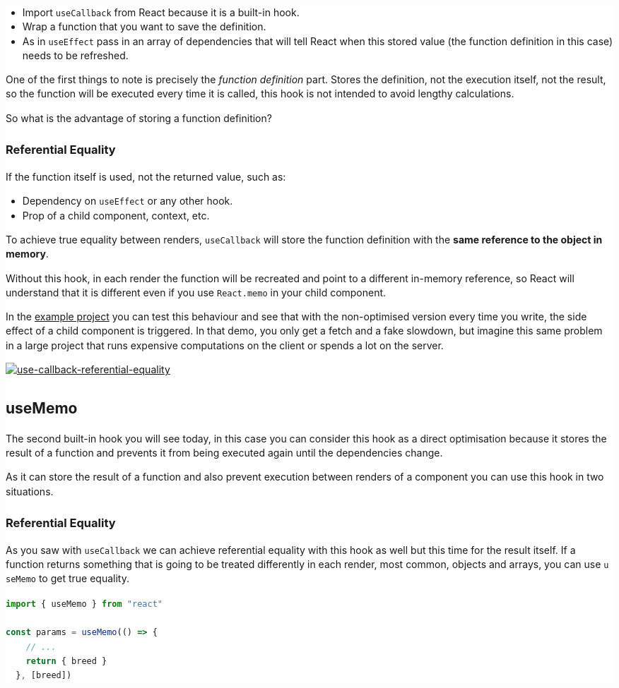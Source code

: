 - Import `useCallback` from React because it is a built-in hook.
- Wrap a function that you want to save the definition.
- As in `useEffect` pass in an array of dependencies that will tell React when this stored value (the function definition in this case) needs to be refreshed.

One of the first things to note is precisely the *function definition* part. Stores the definition, not the execution itself, not the result, so the function will be executed every time it is called, this hook is not intended to avoid lengthy calculations.

So what is the advantage of storing a function definition?

### Referential Equality

If the function itself is used, not the returned value, such as:

- Dependency on `useEffect` or any other hook.
- Prop of a child component, context, etc.

To achieve true equality between renders, `useCallback` will store the function definition with the **same reference to the object in memory**. 

Without this hook, in each render the function will be recreated and point to a different in-memory reference, so React will understand that it is different even if you use `React.memo` in your child component.

In the [example project](https://react-optimisation.dastasoft.com) you can test this behaviour and see that with the non-optimised version every time you write, the side effect of a child component is triggered. In that demo, you only get a fetch and a fake slowdown, but imagine this same problem in a large project that runs expensive computations on the client or spends a lot on the server.

[![use-callback-referential-equality](/assets/posts/content/use-callback-vs-use-memo/use-callback-referential-equality.png)](https://react-optimisation.dastasoft.com/use-callback)

## useMemo

The second built-in hook you will see today, in this case you can consider this hook as a direct optimisation because it stores the result of a function and prevents it from being executed again until the dependencies change.

As it can store the result of a function and also prevent execution between renders of a component you can use this hook in two situations.

### Referential Equality

As you saw with `useCallback` we can achieve referential equality with this hook as well but this time for the result itself. If a function returns something that is going to be treated differently in each render, most common, objects and arrays, you can use `useMemo` to get true equality.

```ts
import { useMemo } from "react"

const params = useMemo(() => {
    // ...
    return { breed }
  }, [breed])
```
